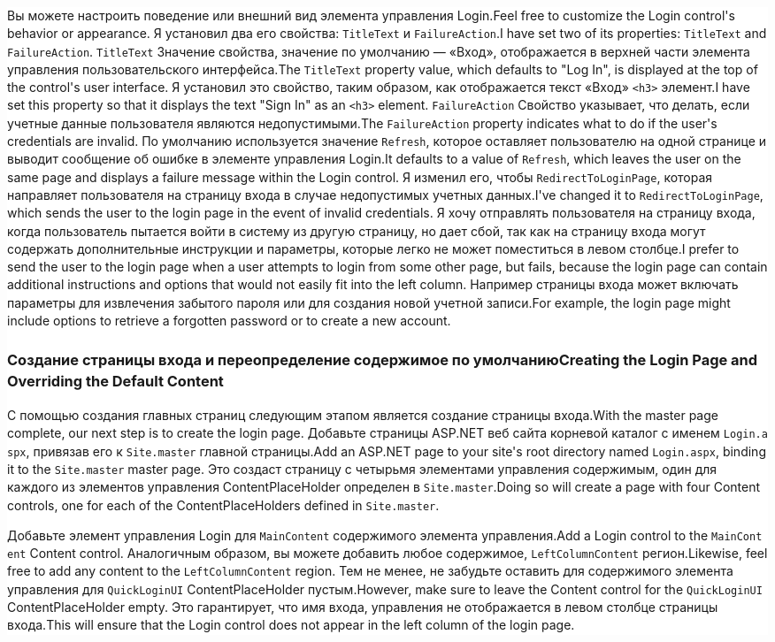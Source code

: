 <span data-ttu-id="de861-200">Вы можете настроить поведение или внешний вид элемента управления Login.</span><span class="sxs-lookup"><span data-stu-id="de861-200">Feel free to customize the Login control's behavior or appearance.</span></span> <span data-ttu-id="de861-201">Я установил два его свойства: `TitleText` и `FailureAction`.</span><span class="sxs-lookup"><span data-stu-id="de861-201">I have set two of its properties: `TitleText` and `FailureAction`.</span></span> <span data-ttu-id="de861-202">`TitleText` Значение свойства, значение по умолчанию — «Вход», отображается в верхней части элемента управления пользовательского интерфейса.</span><span class="sxs-lookup"><span data-stu-id="de861-202">The `TitleText` property value, which defaults to "Log In", is displayed at the top of the control's user interface.</span></span> <span data-ttu-id="de861-203">Я установил это свойство, таким образом, как отображается текст «Вход» `<h3>` элемент.</span><span class="sxs-lookup"><span data-stu-id="de861-203">I have set this property so that it displays the text "Sign In" as an `<h3>` element.</span></span> <span data-ttu-id="de861-204">`FailureAction` Свойство указывает, что делать, если учетные данные пользователя являются недопустимыми.</span><span class="sxs-lookup"><span data-stu-id="de861-204">The `FailureAction` property indicates what to do if the user's credentials are invalid.</span></span> <span data-ttu-id="de861-205">По умолчанию используется значение `Refresh`, которое оставляет пользователю на одной странице и выводит сообщение об ошибке в элементе управления Login.</span><span class="sxs-lookup"><span data-stu-id="de861-205">It defaults to a value of `Refresh`, which leaves the user on the same page and displays a failure message within the Login control.</span></span> <span data-ttu-id="de861-206">Я изменил его, чтобы `RedirectToLoginPage`, которая направляет пользователя на страницу входа в случае недопустимых учетных данных.</span><span class="sxs-lookup"><span data-stu-id="de861-206">I've changed it to `RedirectToLoginPage`, which sends the user to the login page in the event of invalid credentials.</span></span> <span data-ttu-id="de861-207">Я хочу отправлять пользователя на страницу входа, когда пользователь пытается войти в систему из другую страницу, но дает сбой, так как на страницу входа могут содержать дополнительные инструкции и параметры, которые легко не может поместиться в левом столбце.</span><span class="sxs-lookup"><span data-stu-id="de861-207">I prefer to send the user to the login page when a user attempts to login from some other page, but fails, because the login page can contain additional instructions and options that would not easily fit into the left column.</span></span> <span data-ttu-id="de861-208">Например страницы входа может включать параметры для извлечения забытого пароля или для создания новой учетной записи.</span><span class="sxs-lookup"><span data-stu-id="de861-208">For example, the login page might include options to retrieve a forgotten password or to create a new account.</span></span>

### <a name="creating-the-login-page-and-overriding-the-default-content"></a><span data-ttu-id="de861-209">Создание страницы входа и переопределение содержимое по умолчанию</span><span class="sxs-lookup"><span data-stu-id="de861-209">Creating the Login Page and Overriding the Default Content</span></span>

<span data-ttu-id="de861-210">С помощью создания главных страниц следующим этапом является создание страницы входа.</span><span class="sxs-lookup"><span data-stu-id="de861-210">With the master page complete, our next step is to create the login page.</span></span> <span data-ttu-id="de861-211">Добавьте страницы ASP.NET веб сайта корневой каталог с именем `Login.aspx`, привязав его к `Site.master` главной страницы.</span><span class="sxs-lookup"><span data-stu-id="de861-211">Add an ASP.NET page to your site's root directory named `Login.aspx`, binding it to the `Site.master` master page.</span></span> <span data-ttu-id="de861-212">Это создаст страницу с четырьмя элементами управления содержимым, один для каждого из элементов управления ContentPlaceHolder определен в `Site.master`.</span><span class="sxs-lookup"><span data-stu-id="de861-212">Doing so will create a page with four Content controls, one for each of the ContentPlaceHolders defined in `Site.master`.</span></span>

<span data-ttu-id="de861-213">Добавьте элемент управления Login для `MainContent` содержимого элемента управления.</span><span class="sxs-lookup"><span data-stu-id="de861-213">Add a Login control to the `MainContent` Content control.</span></span> <span data-ttu-id="de861-214">Аналогичным образом, вы можете добавить любое содержимое, `LeftColumnContent` регион.</span><span class="sxs-lookup"><span data-stu-id="de861-214">Likewise, feel free to add any content to the `LeftColumnContent` region.</span></span> <span data-ttu-id="de861-215">Тем не менее, не забудьте оставить для содержимого элемента управления для `QuickLoginUI` ContentPlaceHolder пустым.</span><span class="sxs-lookup"><span data-stu-id="de861-215">However, make sure to leave the Content control for the `QuickLoginUI` ContentPlaceHolder empty.</span></span> <span data-ttu-id="de861-216">Это гарантирует, что имя входа, управления не отображается в левом столбце страницы входа.</span><span class="sxs-lookup"><span data-stu-id="de861-216">This will ensure that the Login control does not appear in the left column of the login page.</span></span>
